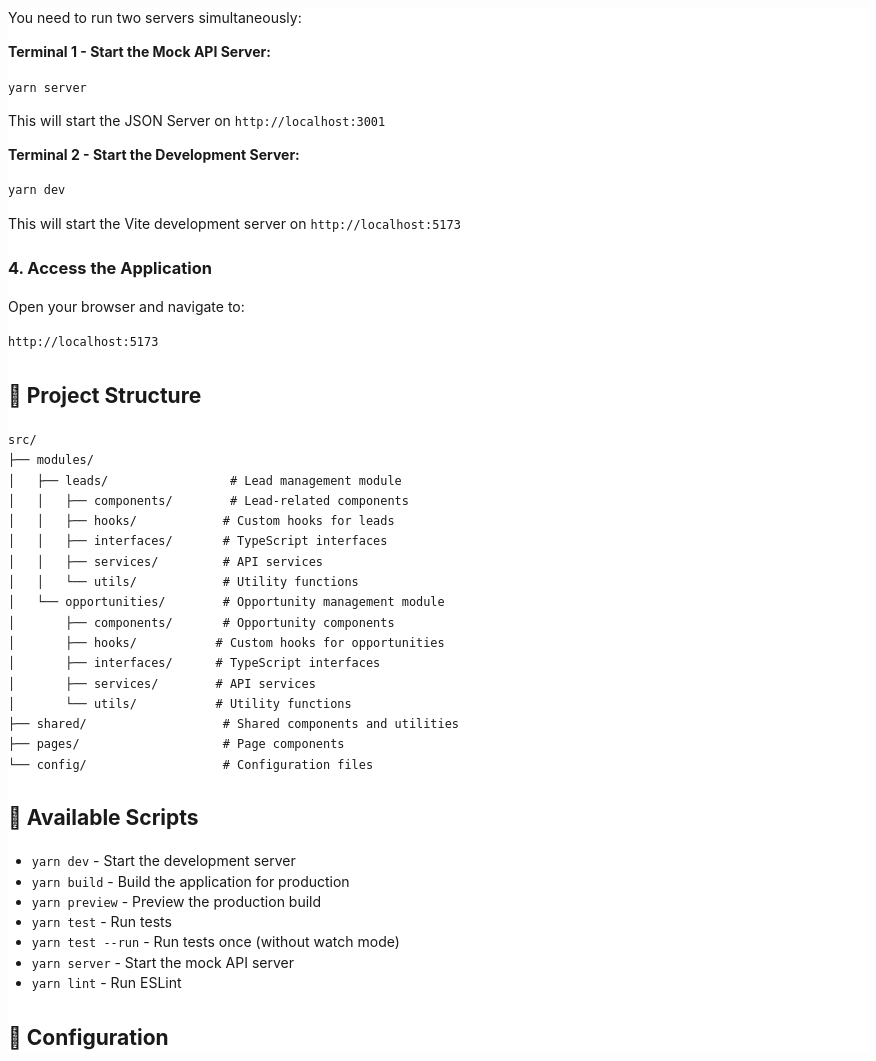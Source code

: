 You need to run two servers simultaneously:

**Terminal 1 - Start the Mock API Server:**
```bash
yarn server
```
This will start the JSON Server on `http://localhost:3001`

**Terminal 2 - Start the Development Server:**
```bash
yarn dev
```
This will start the Vite development server on `http://localhost:5173`

### 4. Access the Application

Open your browser and navigate to:
```
http://localhost:5173
```

## 📁 Project Structure

```
src/
├── modules/
│   ├── leads/                 # Lead management module
│   │   ├── components/        # Lead-related components
│   │   ├── hooks/            # Custom hooks for leads
│   │   ├── interfaces/       # TypeScript interfaces
│   │   ├── services/         # API services
│   │   └── utils/            # Utility functions
│   └── opportunities/        # Opportunity management module
│       ├── components/       # Opportunity components
│       ├── hooks/           # Custom hooks for opportunities
│       ├── interfaces/      # TypeScript interfaces
│       ├── services/        # API services
│       └── utils/           # Utility functions
├── shared/                   # Shared components and utilities
├── pages/                    # Page components
└── config/                   # Configuration files
```

## 🎯 Available Scripts

- `yarn dev` - Start the development server
- `yarn build` - Build the application for production
- `yarn preview` - Preview the production build
- `yarn test` - Run tests
- `yarn test --run` - Run tests once (without watch mode)
- `yarn server` - Start the mock API server
- `yarn lint` - Run ESLint

## 🔧 Configuration
